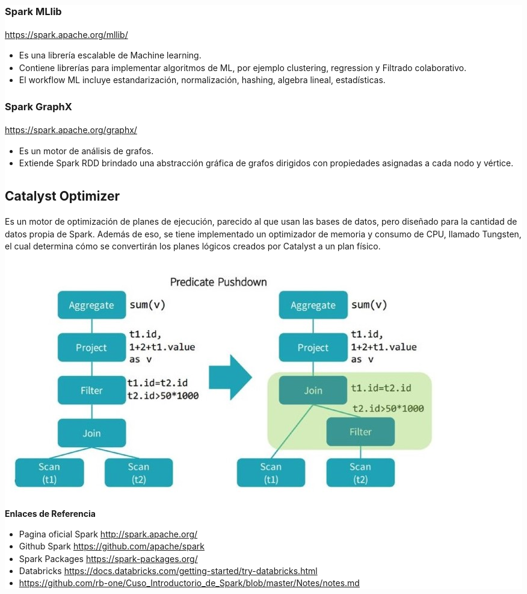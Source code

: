 ### Spark MLlib

https://spark.apache.org/mllib/

- Es una librería escalable de Machine learning.
- Contiene librerías para implementar algoritmos de ML, por ejemplo clustering, regression y Filtrado colaborativo.
- El workflow ML incluye estandarización, normalización, hashing, algebra lineal, estadísticas.

### Spark GraphX

https://spark.apache.org/graphx/

- Es un motor de análisis de grafos.
- Extiende Spark RDD brindado una abstracción gráfica de grafos dirigidos con propiedades asignadas a cada nodo y vértice.

## Catalyst Optimizer

Es un motor de optimización de planes de ejecución, parecido al que usan las bases de datos, pero diseñado para la cantidad de datos propia de Spark. Además de eso, se tiene implementado un optimizador de memoria y consumo de CPU, llamado Tungsten, el cual determina cómo se convertirán los planes lógicos creados por Catalyst a un plan físico.

![Catalyst_Optimizer.jpg](../_src/assets/Catalyst_Optimizer.jpg)

**Enlaces de Referencia**

- Pagina oficial Spark http://spark.apache.org/
- Github Spark https://github.com/apache/spark
- Spark Packages https://spark-packages.org/
- Databricks https://docs.databricks.com/getting-started/try-databricks.html
- https://github.com/rb-one/Cuso_Introductorio_de_Spark/blob/master/Notes/notes.md
